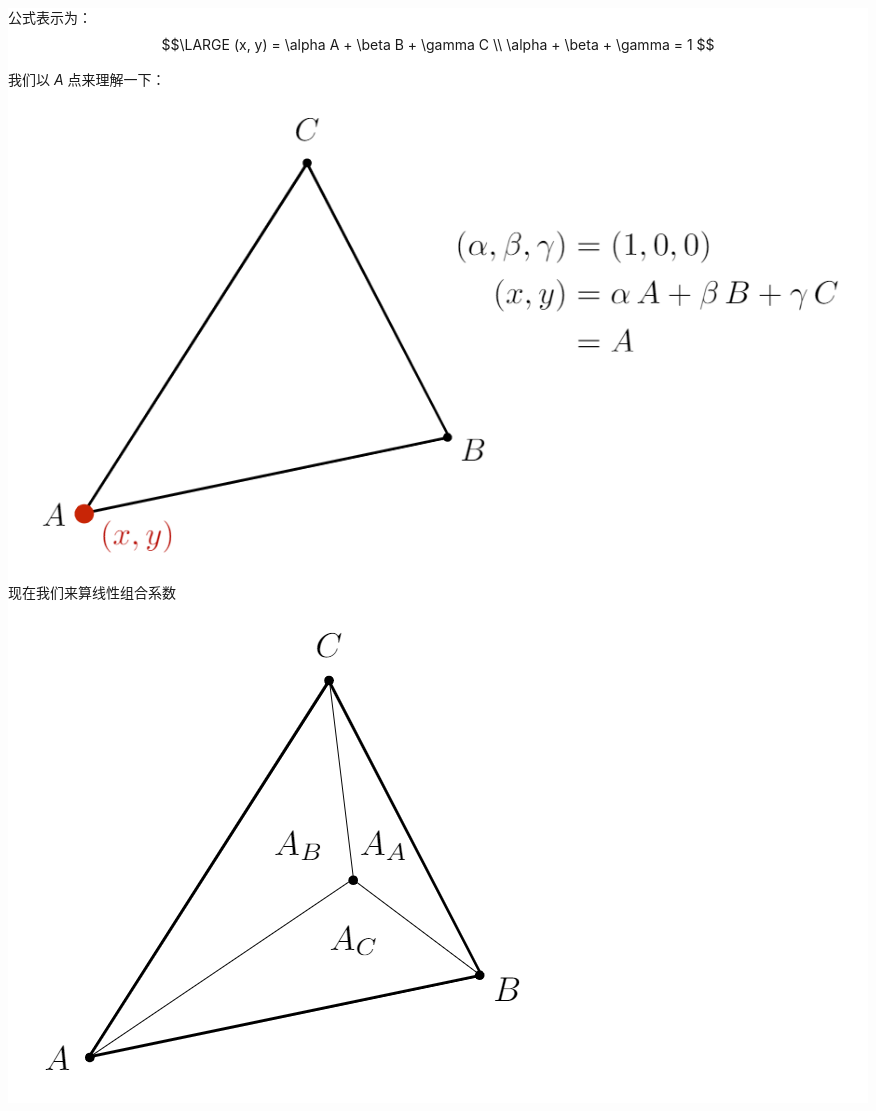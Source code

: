 公式表示为：
$$\LARGE
(x, y) = \alpha A + \beta B + \gamma C \\
\alpha + \beta + \gamma = 1
$$

我们以 $A$ 点来理解一下：

![point_A_barycentirc_coordinate](./images/point_A_barycentric_coordinate.png)

现在我们来算线性组合系数

![proportional_areas](./images/proportional_areas.png)
